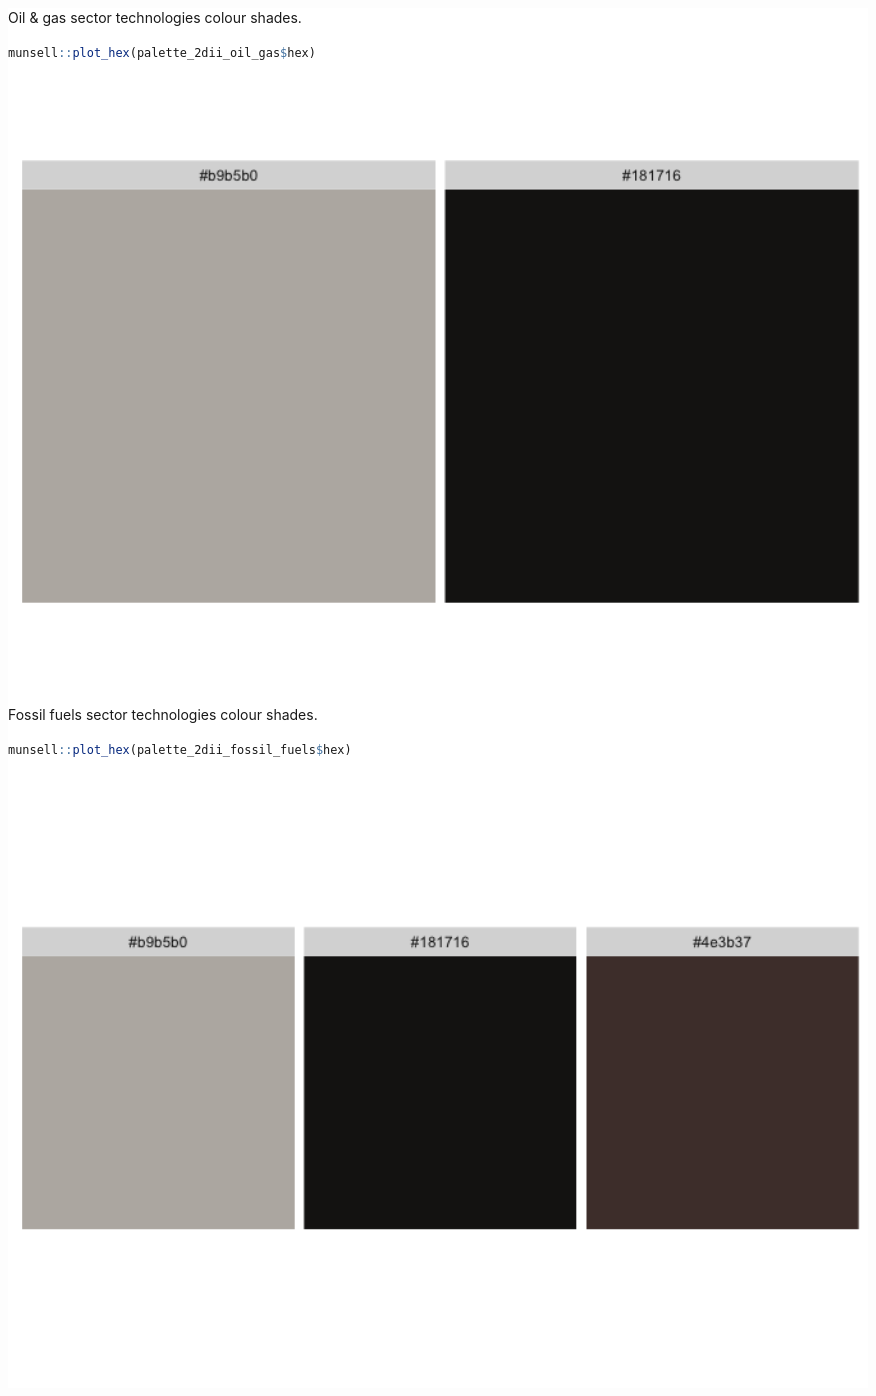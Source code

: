 Oil & gas sector technologies colour shades.

``` r
munsell::plot_hex(palette_2dii_oil_gas$hex)
```

<img src="man/figures/README-unnamed-chunk-8-1.png" width="100%" style="display: block; margin: auto auto auto 0;" />

Fossil fuels sector technologies colour shades.

``` r
munsell::plot_hex(palette_2dii_fossil_fuels$hex)
```

<img src="man/figures/README-unnamed-chunk-9-1.png" width="100%" style="display: block; margin: auto auto auto 0;" />
